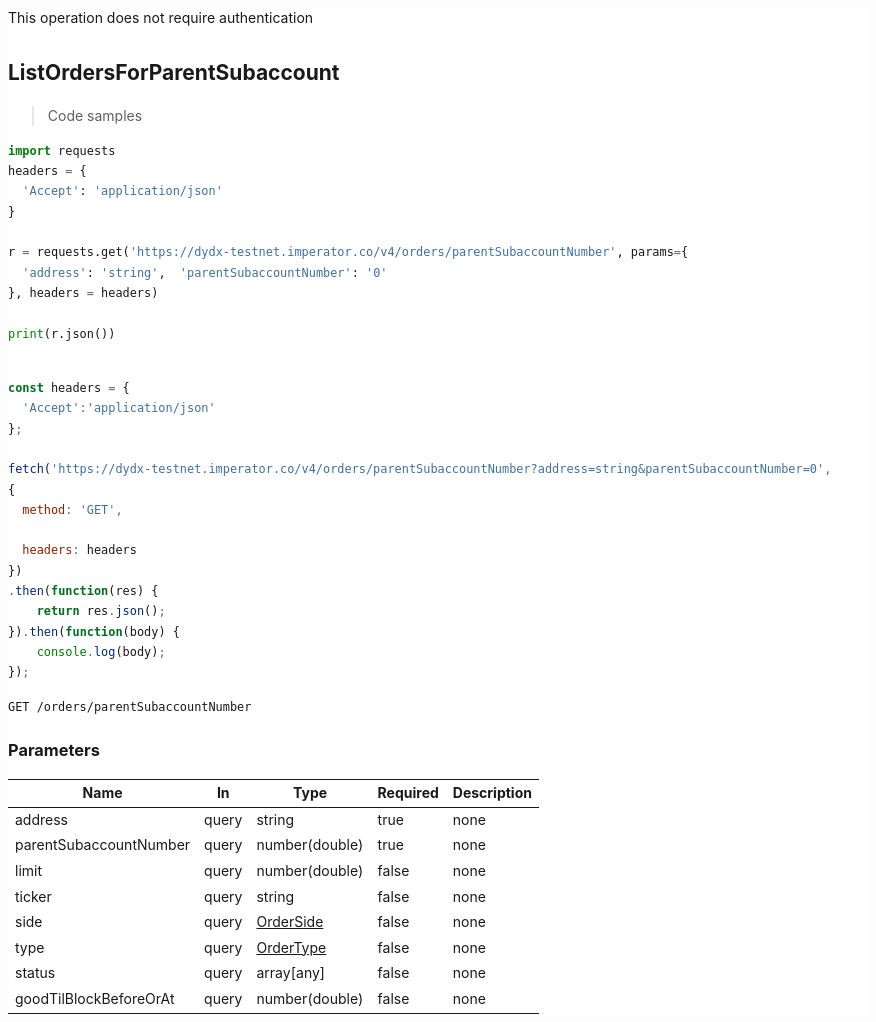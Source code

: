 
<aside class="success">
This operation does not require authentication
</aside>

## ListOrdersForParentSubaccount

<a id="opIdListOrdersForParentSubaccount"></a>

> Code samples

```python
import requests
headers = {
  'Accept': 'application/json'
}

r = requests.get('https://dydx-testnet.imperator.co/v4/orders/parentSubaccountNumber', params={
  'address': 'string',  'parentSubaccountNumber': '0'
}, headers = headers)

print(r.json())

```

```javascript

const headers = {
  'Accept':'application/json'
};

fetch('https://dydx-testnet.imperator.co/v4/orders/parentSubaccountNumber?address=string&parentSubaccountNumber=0',
{
  method: 'GET',

  headers: headers
})
.then(function(res) {
    return res.json();
}).then(function(body) {
    console.log(body);
});

```

`GET /orders/parentSubaccountNumber`

### Parameters

|Name|In|Type|Required|Description|
|---|---|---|---|---|
|address|query|string|true|none|
|parentSubaccountNumber|query|number(double)|true|none|
|limit|query|number(double)|false|none|
|ticker|query|string|false|none|
|side|query|[OrderSide](#schemaorderside)|false|none|
|type|query|[OrderType](#schemaordertype)|false|none|
|status|query|array[any]|false|none|
|goodTilBlockBeforeOrAt|query|number(double)|false|none|